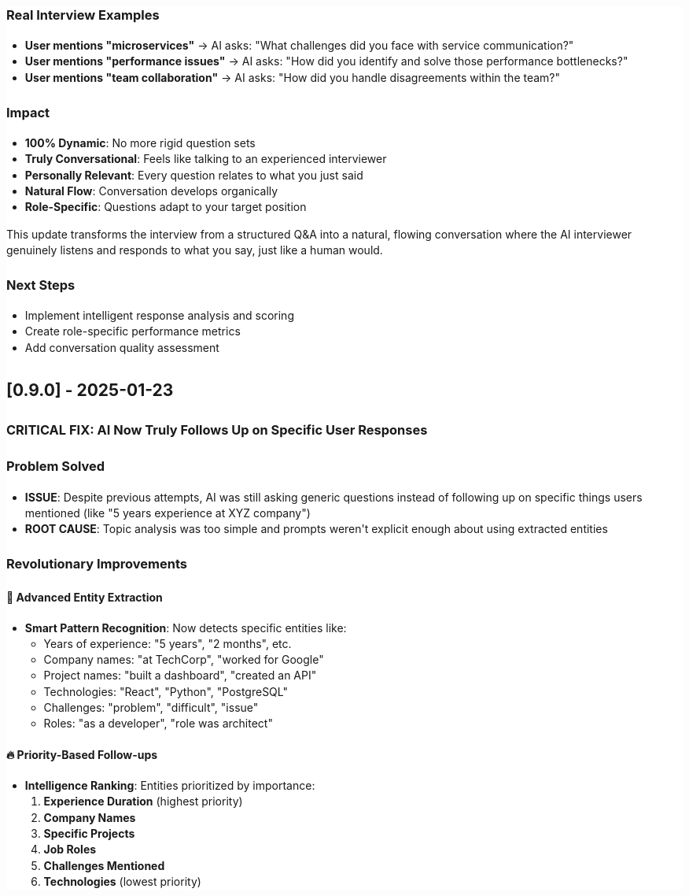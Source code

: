 ### Real Interview Examples
- **User mentions "microservices"** → AI asks: "What challenges did you face with service communication?"
- **User mentions "performance issues"** → AI asks: "How did you identify and solve those performance bottlenecks?"
- **User mentions "team collaboration"** → AI asks: "How did you handle disagreements within the team?"

### Impact
- **100% Dynamic**: No more rigid question sets
- **Truly Conversational**: Feels like talking to an experienced interviewer
- **Personally Relevant**: Every question relates to what you just said
- **Natural Flow**: Conversation develops organically
- **Role-Specific**: Questions adapt to your target position

This update transforms the interview from a structured Q&A into a natural, flowing conversation where the AI interviewer genuinely listens and responds to what you say, just like a human would.

### Next Steps
- Implement intelligent response analysis and scoring
- Create role-specific performance metrics
- Add conversation quality assessment

## [0.9.0] - 2025-01-23

### CRITICAL FIX: AI Now Truly Follows Up on Specific User Responses

### Problem Solved
- **ISSUE**: Despite previous attempts, AI was still asking generic questions instead of following up on specific things users mentioned (like "5 years experience at XYZ company")
- **ROOT CAUSE**: Topic analysis was too simple and prompts weren't explicit enough about using extracted entities

### Revolutionary Improvements

#### 🎯 **Advanced Entity Extraction**
- **Smart Pattern Recognition**: Now detects specific entities like:
  - Years of experience: "5 years", "2 months", etc.
  - Company names: "at TechCorp", "worked for Google"
  - Project names: "built a dashboard", "created an API"
  - Technologies: "React", "Python", "PostgreSQL"
  - Challenges: "problem", "difficult", "issue"
  - Roles: "as a developer", "role was architect"

#### 🔥 **Priority-Based Follow-ups**
- **Intelligence Ranking**: Entities prioritized by importance:
  1. **Experience Duration** (highest priority)
  2. **Company Names** 
  3. **Specific Projects**
  4. **Job Roles**
  5. **Challenges Mentioned**
  6. **Technologies** (lowest priority)
